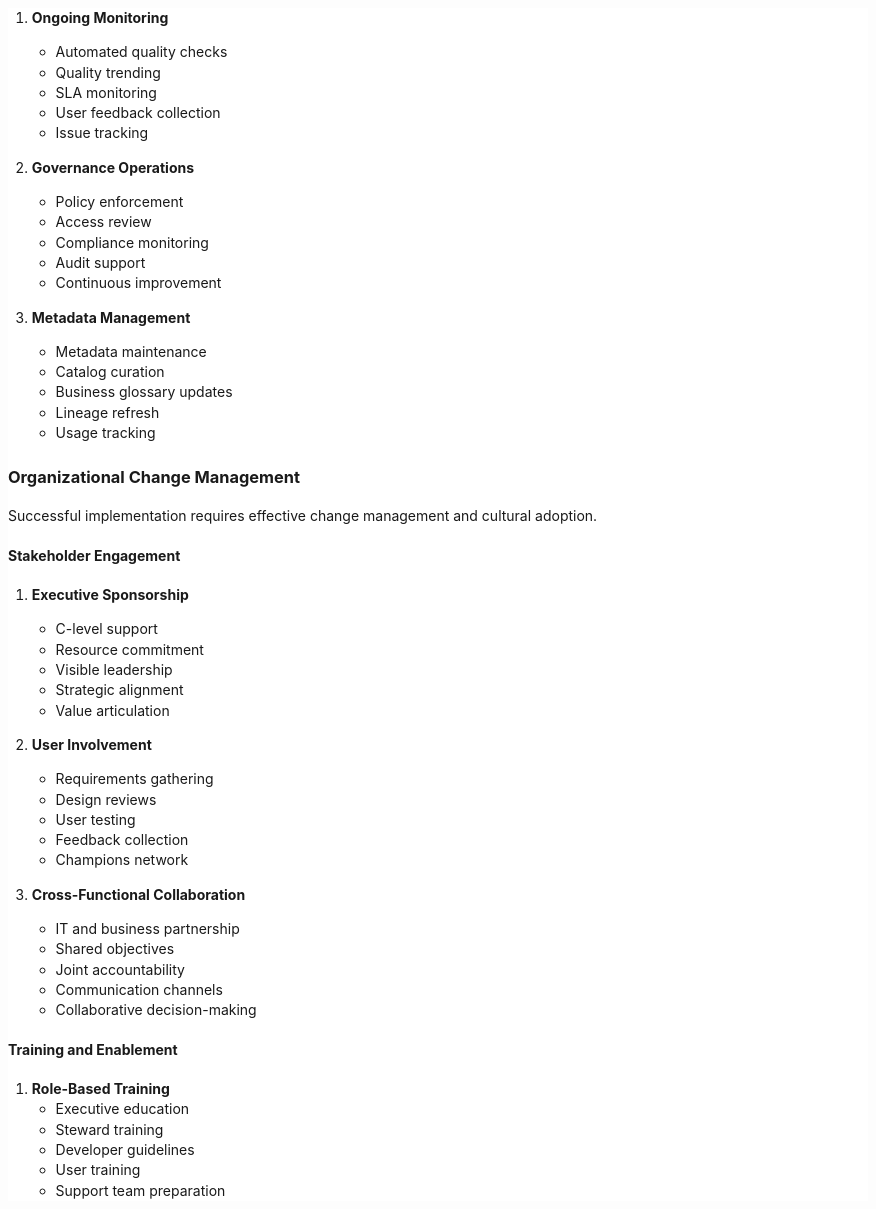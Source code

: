 1. **Ongoing Monitoring**
   - Automated quality checks
   - Quality trending
   - SLA monitoring
   - User feedback collection
   - Issue tracking

2. **Governance Operations**
   - Policy enforcement
   - Access review
   - Compliance monitoring
   - Audit support
   - Continuous improvement

3. **Metadata Management**
   - Metadata maintenance
   - Catalog curation
   - Business glossary updates
   - Lineage refresh
   - Usage tracking

### Organizational Change Management

Successful implementation requires effective change management and cultural adoption.

#### Stakeholder Engagement

1. **Executive Sponsorship**
   - C-level support
   - Resource commitment
   - Visible leadership
   - Strategic alignment
   - Value articulation

2. **User Involvement**
   - Requirements gathering
   - Design reviews
   - User testing
   - Feedback collection
   - Champions network

3. **Cross-Functional Collaboration**
   - IT and business partnership
   - Shared objectives
   - Joint accountability
   - Communication channels
   - Collaborative decision-making

#### Training and Enablement

1. **Role-Based Training**
   - Executive education
   - Steward training
   - Developer guidelines
   - User training
   - Support team preparation
